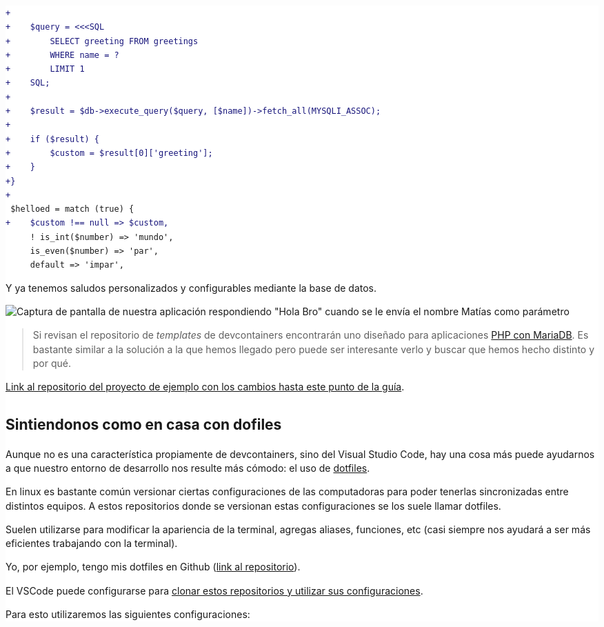 ```diff
+    
+    $query = <<<SQL
+        SELECT greeting FROM greetings
+        WHERE name = ?
+        LIMIT 1
+    SQL;
+    
+    $result = $db->execute_query($query, [$name])->fetch_all(MYSQLI_ASSOC);
+
+    if ($result) {
+        $custom = $result[0]['greeting'];
+    }
+}
+
 $helloed = match (true) {
+    $custom !== null => $custom,
     ! is_int($number) => 'mundo',
     is_even($number) => 'par',
     default => 'impar',
```

Y ya tenemos saludos personalizados y configurables mediante la base de datos.

![Captura de pantalla de nuestra aplicación respondiendo "Hola Bro" cuando se le envía el nombre Matías como parámetro](32-hello-bro.png)

> Si revisan el repositorio de *templates* de devcontainers encontrarán uno diseñado para aplicaciones [PHP con MariaDB](https://github.com/devcontainers/templates/tree/main/src/php-mariadb). Es bastante similar a la solución a la que hemos llegado pero puede ser interesante verlo y buscar que hemos hecho distinto y por qué.

[Link al repositorio del proyecto de ejemplo con los cambios hasta este punto de la guía](https://github.com/iyaki/devcontainers-guide-app-example/tree/b933b971fcad6b457dfcef6512da31925d6172b1).

## Sintiendonos como en casa con dofiles

Aunque no es una característica propiamente de devcontainers, sino del Visual Studio Code, hay una cosa más puede ayudarnos a que nuestro entorno de desarrollo nos resulte más cómodo: el uso de [dotfiles](https://wiki.archlinux.org/title/Dotfiles_(Espa%C3%B1ol)).

En linux es bastante común versionar ciertas configuraciones de las computadoras para poder tenerlas sincronizadas entre distintos equipos. A estos repositorios donde se versionan estas configuraciones se los suele llamar dotfiles.

Suelen utilizarse para modificar la apariencia de la terminal, agregas aliases, funciones, etc (casi siempre nos ayudará a ser más eficientes trabajando con la terminal).

Yo, por ejemplo, tengo mis dotfiles en Github ([link al repositorio](https://github.com/iyaki/dotfiles)).

El VSCode puede configurarse para [clonar estos repositorios y utilizar sus configuraciones](https://code.visualstudio.com/docs/devcontainers/containers#_personalizing-with-dotfile-repositories).

Para esto utilizaremos las siguientes configuraciones:
